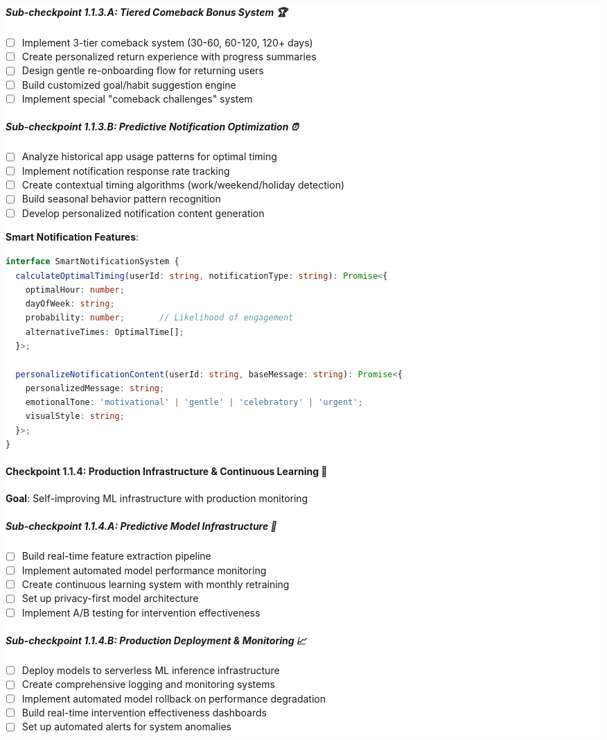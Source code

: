 ##### Sub-checkpoint 1.1.3.A: Tiered Comeback Bonus System 🏆
- [ ] Implement 3-tier comeback system (30-60, 60-120, 120+ days)
- [ ] Create personalized return experience with progress summaries
- [ ] Design gentle re-onboarding flow for returning users
- [ ] Build customized goal/habit suggestion engine
- [ ] Implement special "comeback challenges" system

##### Sub-checkpoint 1.1.3.B: Predictive Notification Optimization ⏰
- [ ] Analyze historical app usage patterns for optimal timing
- [ ] Implement notification response rate tracking
- [ ] Create contextual timing algorithms (work/weekend/holiday detection)
- [ ] Build seasonal behavior pattern recognition
- [ ] Develop personalized notification content generation

**Smart Notification Features**:
```typescript
interface SmartNotificationSystem {
  calculateOptimalTiming(userId: string, notificationType: string): Promise<{
    optimalHour: number;
    dayOfWeek: string;
    probability: number;       // Likelihood of engagement
    alternativeTimes: OptimalTime[];
  }>;
  
  personalizeNotificationContent(userId: string, baseMessage: string): Promise<{
    personalizedMessage: string;
    emotionalTone: 'motivational' | 'gentle' | 'celebratory' | 'urgent';
    visualStyle: string;
  }>;
}
```

#### Checkpoint 1.1.4: Production Infrastructure & Continuous Learning 🤖
**Goal**: Self-improving ML infrastructure with production monitoring

##### Sub-checkpoint 1.1.4.A: Predictive Model Infrastructure 🔧
- [ ] Build real-time feature extraction pipeline
- [ ] Implement automated model performance monitoring
- [ ] Create continuous learning system with monthly retraining
- [ ] Set up privacy-first model architecture
- [ ] Implement A/B testing for intervention effectiveness

##### Sub-checkpoint 1.1.4.B: Production Deployment & Monitoring 📈
- [ ] Deploy models to serverless ML inference infrastructure
- [ ] Create comprehensive logging and monitoring systems
- [ ] Implement automated model rollback on performance degradation
- [ ] Build real-time intervention effectiveness dashboards
- [ ] Set up automated alerts for system anomalies

